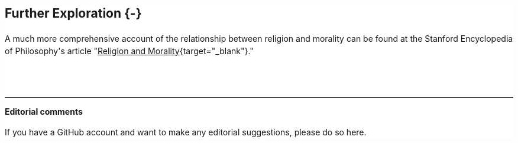 
## Further Exploration {-}

A much more comprehensive account of the relationship between religion and morality can be found at the Stanford Encyclopedia of Philosophy's article "[Religion and Morality](https://plato.stanford.edu/entries/religion-morality/){target="_blank"}."


<br>
  <br>
  <hr>

**Editorial comments**

If you have a GitHub account and want to make any editorial suggestions, please do so here.

<script src="https://utteranc.es/client.js"
        repo="gwmatthews/ethics"
        issue-term="title"
        theme="github-light"
        crossorigin="anonymous"
        async>
</script>

